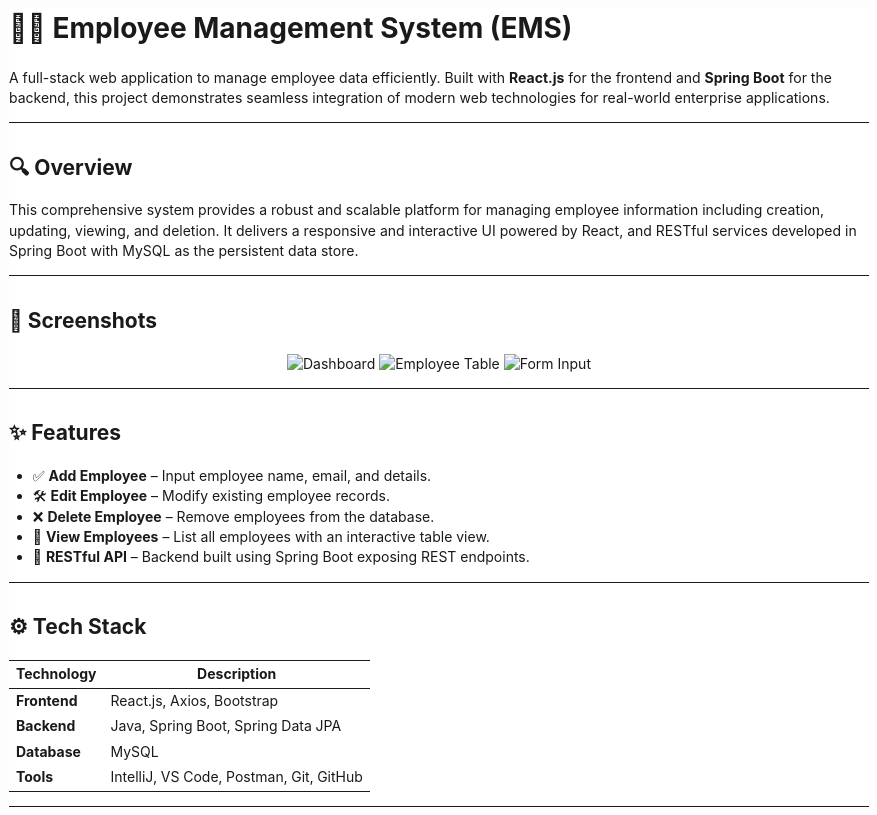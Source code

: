 # 👨‍💻 Employee Management System (EMS)

A full-stack web application to manage employee data efficiently. Built with **React.js** for the frontend and **Spring Boot** for the backend, this project demonstrates seamless integration of modern web technologies for real-world enterprise applications.

---

## 🔍 Overview

This comprehensive system provides a robust and scalable platform for managing employee information including creation, updating, viewing, and deletion. It delivers a responsive and interactive UI powered by React, and RESTful services developed in Spring Boot with MySQL as the persistent data store.

---

## 📸 Screenshots

<div align="center">
  <img src="https://github.com/Ajiththeerthiya/Full-stack-Employee-Management-System-using-SpringBoot-and-React-Js-/assets/67873730/2dcf1f65-5f82-4ed8-8fb5-3c7f506dcd20" alt="Dashboard" width="100%" />
  <img src="https://github.com/Ajiththeerthiya/Full-stack-Employee-Management-System-using-SpringBoot-and-React-Js-/assets/67873730/9abfa4c9-387b-4c07-902e-7dcc9c710e01" alt="Employee Table" width="100%" />
  <img src="https://github.com/Ajiththeerthiya/Full-stack-Employee-Management-System-using-SpringBoot-and-React-Js-/assets/67873730/54228236-39ee-42e9-be6b-c6672d4e1dff" alt="Form Input" width="100%" />
</div>

---

## ✨ Features

- ✅ **Add Employee** – Input employee name, email, and details.
- 🛠️ **Edit Employee** – Modify existing employee records.
- ❌ **Delete Employee** – Remove employees from the database.
- 📃 **View Employees** – List all employees with an interactive table view.
- 📡 **RESTful API** – Backend built using Spring Boot exposing REST endpoints.

---

## ⚙️ Tech Stack

| Technology | Description |
|------------|-------------|
| **Frontend**  | React.js, Axios, Bootstrap |
| **Backend**   | Java, Spring Boot, Spring Data JPA |
| **Database**  | MySQL |
| **Tools**     | IntelliJ, VS Code, Postman, Git, GitHub |

---
